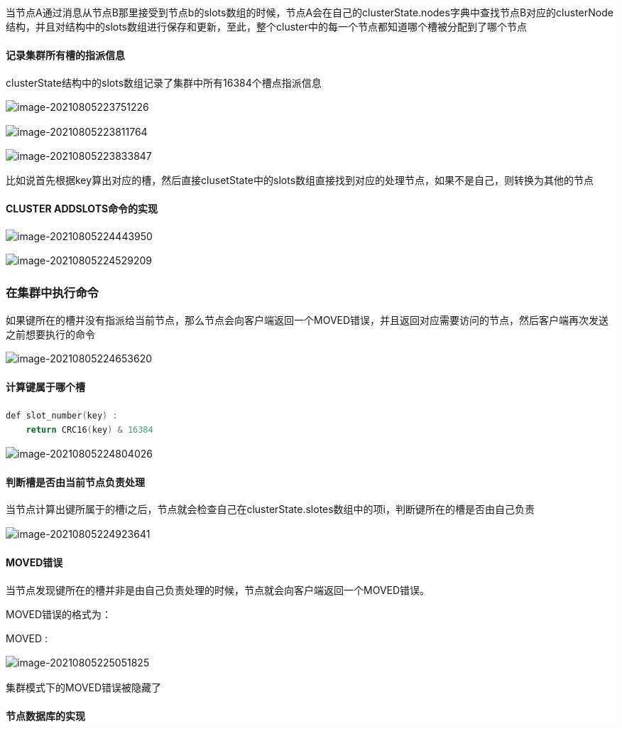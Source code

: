 当节点A通过消息从节点B那里接受到节点b的slots数组的时候，节点A会在自己的clusterState.nodes字典中查找节点B对应的clusterNode结构，并且对结构中的slots数组进行保存和更新，至此，整个cluster中的每一个节点都知道哪个槽被分配到了哪个节点

#### 记录集群所有槽的指派信息

clusterState结构中的slots数组记录了集群中所有16384个槽点指派信息

![image-20210805223751226](https://sober-feng.oss-cn-shanghai.aliyuncs.com/learning/pictures/image-20210805223751226.png)

![image-20210805223811764](https://sober-feng.oss-cn-shanghai.aliyuncs.com/learning/pictures/image-20210805223811764.png)

![image-20210805223833847](https://sober-feng.oss-cn-shanghai.aliyuncs.com/learning/pictures/image-20210805223833847.png)

比如说首先根据key算出对应的槽，然后直接clusetState中的slots数组直接找到对应的处理节点，如果不是自己，则转换为其他的节点

#### CLUSTER ADDSLOTS命令的实现

![image-20210805224443950](https://sober-feng.oss-cn-shanghai.aliyuncs.com/learning/pictures/image-20210805224443950.png)

![image-20210805224529209](https://sober-feng.oss-cn-shanghai.aliyuncs.com/learning/pictures/image-20210805224529209.png)

### 在集群中执行命令

如果键所在的槽并没有指派给当前节点，那么节点会向客户端返回一个MOVED错误，并且返回对应需要访问的节点，然后客户端再次发送之前想要执行的命令

![image-20210805224653620](https://sober-feng.oss-cn-shanghai.aliyuncs.com/learning/pictures/image-20210805224653620.png)

#### 计算键属于哪个槽

```c
def slot_number(key) :
    return CRC16(key) & 16384
```

![image-20210805224804026](https://sober-feng.oss-cn-shanghai.aliyuncs.com/learning/pictures/image-20210805224804026.png)

#### 判断槽是否由当前节点负责处理

当节点计算出键所属于的槽i之后，节点就会检查自己在clusterState.slotes数组中的项i，判断键所在的槽是否由自己负责

![image-20210805224923641](https://sober-feng.oss-cn-shanghai.aliyuncs.com/learning/pictures/image-20210805224923641.png)

#### MOVED错误

当节点发现键所在的槽并非是由自己负责处理的时候，节点就会向客户端返回一个MOVED错误。

MOVED错误的格式为：

MOVED <slot> <ip> : <port>

![image-20210805225051825](https://sober-feng.oss-cn-shanghai.aliyuncs.com/learning/pictures/image-20210805225051825.png)

集群模式下的MOVED错误被隐藏了

#### 节点数据库的实现
